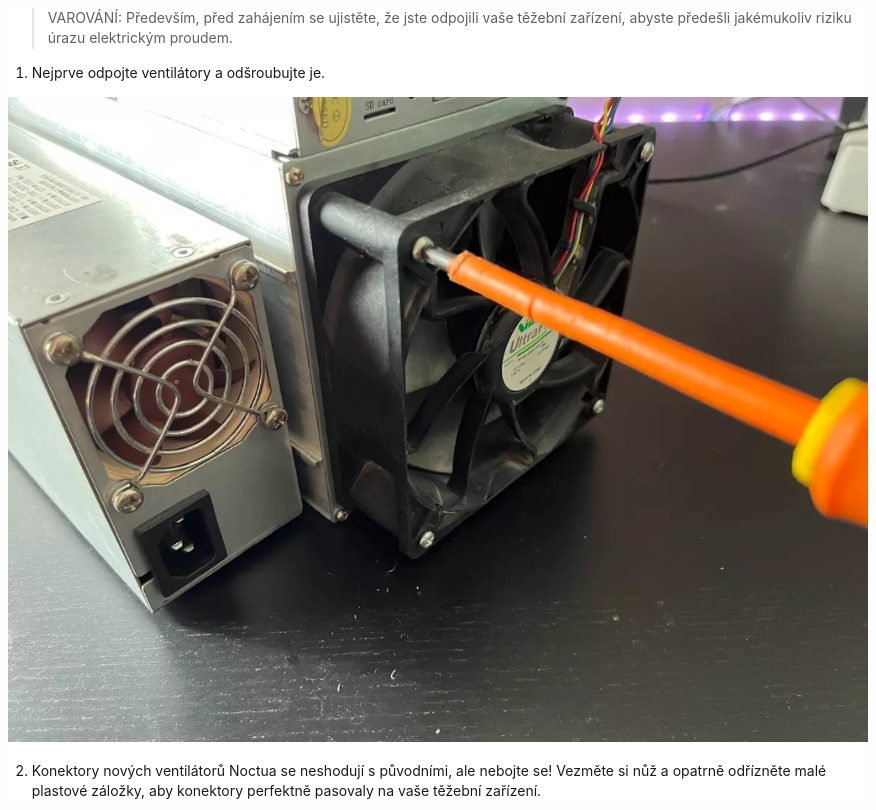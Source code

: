 > VAROVÁNÍ: Především, před zahájením se ujistěte, že jste odpojili vaše těžební zařízení, abyste předešli jakémukoliv riziku úrazu elektrickým proudem.

1. Nejprve odpojte ventilátory a odšroubujte je.

![obrázek](assets/hardware/19.webp)

2. Konektory nových ventilátorů Noctua se neshodují s původními, ale nebojte se! Vezměte si nůž a opatrně odřízněte malé plastové záložky, aby konektory perfektně pasovaly na vaše těžební zařízení.

